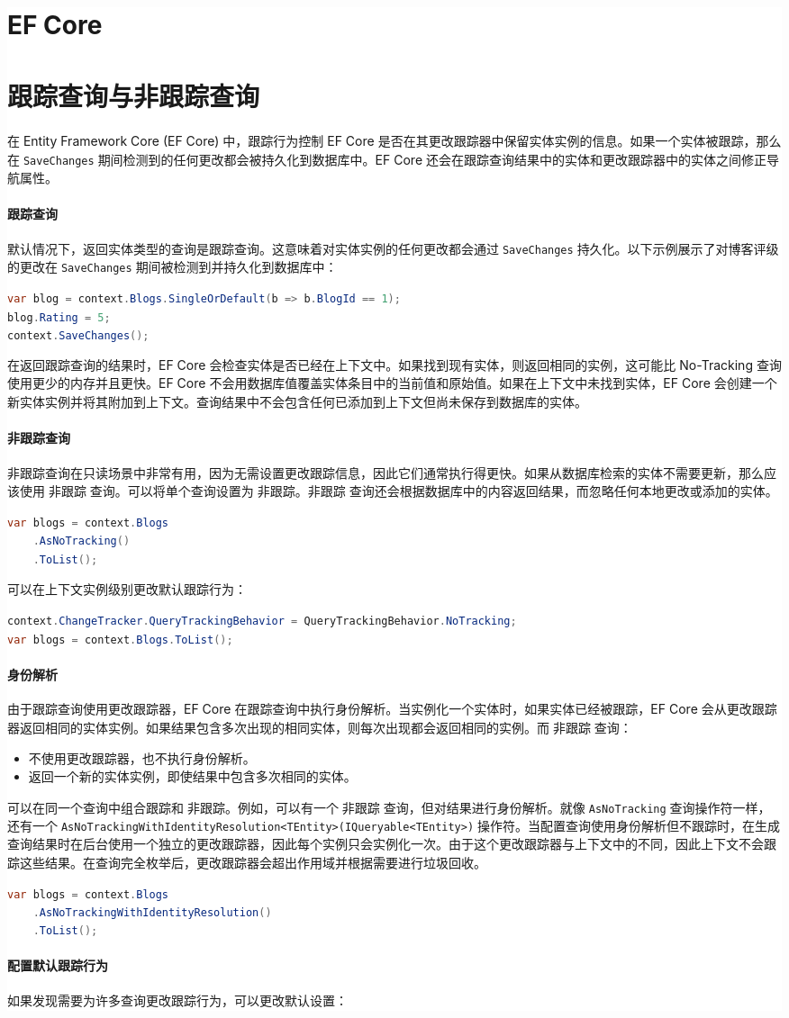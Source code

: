 # EF Core

# 跟踪查询与非跟踪查询

在 Entity Framework Core (EF Core) 中，跟踪行为控制 EF Core 是否在其更改跟踪器中保留实体实例的信息。如果一个实体被跟踪，那么在 `SaveChanges` 期间检测到的任何更改都会被持久化到数据库中。EF Core 还会在跟踪查询结果中的实体和更改跟踪器中的实体之间修正导航属性。

#### 跟踪查询
默认情况下，返回实体类型的查询是跟踪查询。这意味着对实体实例的任何更改都会通过 `SaveChanges` 持久化。以下示例展示了对博客评级的更改在 `SaveChanges` 期间被检测到并持久化到数据库中：

```csharp
var blog = context.Blogs.SingleOrDefault(b => b.BlogId == 1);
blog.Rating = 5;
context.SaveChanges();
```

在返回跟踪查询的结果时，EF Core 会检查实体是否已经在上下文中。如果找到现有实体，则返回相同的实例，这可能比 No-Tracking 查询使用更少的内存并且更快。EF Core 不会用数据库值覆盖实体条目中的当前值和原始值。如果在上下文中未找到实体，EF Core 会创建一个新实体实例并将其附加到上下文。查询结果中不会包含任何已添加到上下文但尚未保存到数据库的实体。

#### 非跟踪查询
非跟踪查询在只读场景中非常有用，因为无需设置更改跟踪信息，因此它们通常执行得更快。如果从数据库检索的实体不需要更新，那么应该使用 非跟踪 查询。可以将单个查询设置为 非跟踪。非跟踪 查询还会根据数据库中的内容返回结果，而忽略任何本地更改或添加的实体。

```csharp
var blogs = context.Blogs
    .AsNoTracking()
    .ToList();
```

可以在上下文实例级别更改默认跟踪行为：

```csharp
context.ChangeTracker.QueryTrackingBehavior = QueryTrackingBehavior.NoTracking;
var blogs = context.Blogs.ToList();
```

#### 身份解析
由于跟踪查询使用更改跟踪器，EF Core 在跟踪查询中执行身份解析。当实例化一个实体时，如果实体已经被跟踪，EF Core 会从更改跟踪器返回相同的实体实例。如果结果包含多次出现的相同实体，则每次出现都会返回相同的实例。而 非跟踪 查询：

- 不使用更改跟踪器，也不执行身份解析。
- 返回一个新的实体实例，即使结果中包含多次相同的实体。

可以在同一个查询中组合跟踪和 非跟踪。例如，可以有一个 非跟踪 查询，但对结果进行身份解析。就像 `AsNoTracking` 查询操作符一样，还有一个 `AsNoTrackingWithIdentityResolution<TEntity>(IQueryable<TEntity>)` 操作符。当配置查询使用身份解析但不跟踪时，在生成查询结果时在后台使用一个独立的更改跟踪器，因此每个实例只会实例化一次。由于这个更改跟踪器与上下文中的不同，因此上下文不会跟踪这些结果。在查询完全枚举后，更改跟踪器会超出作用域并根据需要进行垃圾回收。

```csharp
var blogs = context.Blogs
    .AsNoTrackingWithIdentityResolution()
    .ToList();
```

#### 配置默认跟踪行为
如果发现需要为许多查询更改跟踪行为，可以更改默认设置：
